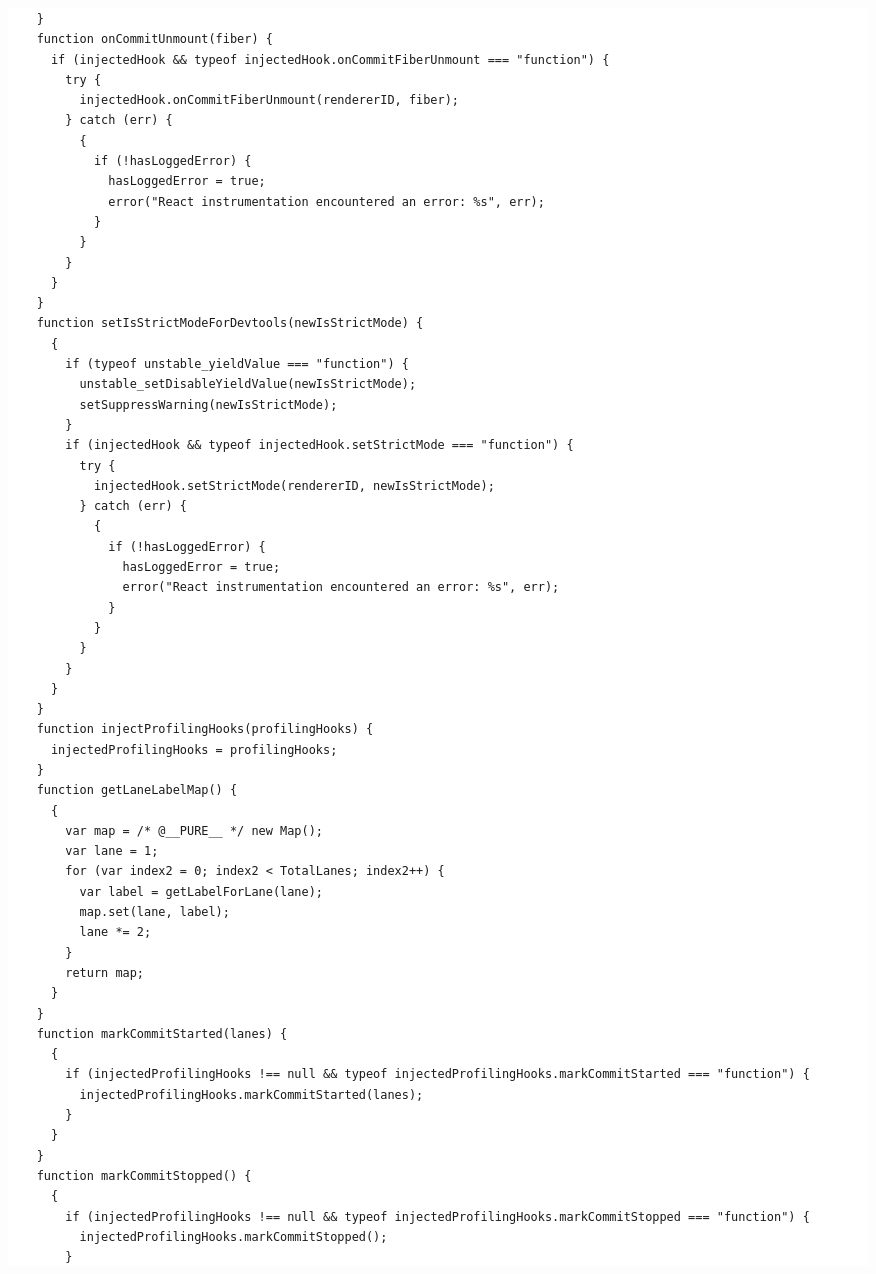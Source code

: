         }
        function onCommitUnmount(fiber) {
          if (injectedHook && typeof injectedHook.onCommitFiberUnmount === "function") {
            try {
              injectedHook.onCommitFiberUnmount(rendererID, fiber);
            } catch (err) {
              {
                if (!hasLoggedError) {
                  hasLoggedError = true;
                  error("React instrumentation encountered an error: %s", err);
                }
              }
            }
          }
        }
        function setIsStrictModeForDevtools(newIsStrictMode) {
          {
            if (typeof unstable_yieldValue === "function") {
              unstable_setDisableYieldValue(newIsStrictMode);
              setSuppressWarning(newIsStrictMode);
            }
            if (injectedHook && typeof injectedHook.setStrictMode === "function") {
              try {
                injectedHook.setStrictMode(rendererID, newIsStrictMode);
              } catch (err) {
                {
                  if (!hasLoggedError) {
                    hasLoggedError = true;
                    error("React instrumentation encountered an error: %s", err);
                  }
                }
              }
            }
          }
        }
        function injectProfilingHooks(profilingHooks) {
          injectedProfilingHooks = profilingHooks;
        }
        function getLaneLabelMap() {
          {
            var map = /* @__PURE__ */ new Map();
            var lane = 1;
            for (var index2 = 0; index2 < TotalLanes; index2++) {
              var label = getLabelForLane(lane);
              map.set(lane, label);
              lane *= 2;
            }
            return map;
          }
        }
        function markCommitStarted(lanes) {
          {
            if (injectedProfilingHooks !== null && typeof injectedProfilingHooks.markCommitStarted === "function") {
              injectedProfilingHooks.markCommitStarted(lanes);
            }
          }
        }
        function markCommitStopped() {
          {
            if (injectedProfilingHooks !== null && typeof injectedProfilingHooks.markCommitStopped === "function") {
              injectedProfilingHooks.markCommitStopped();
            }